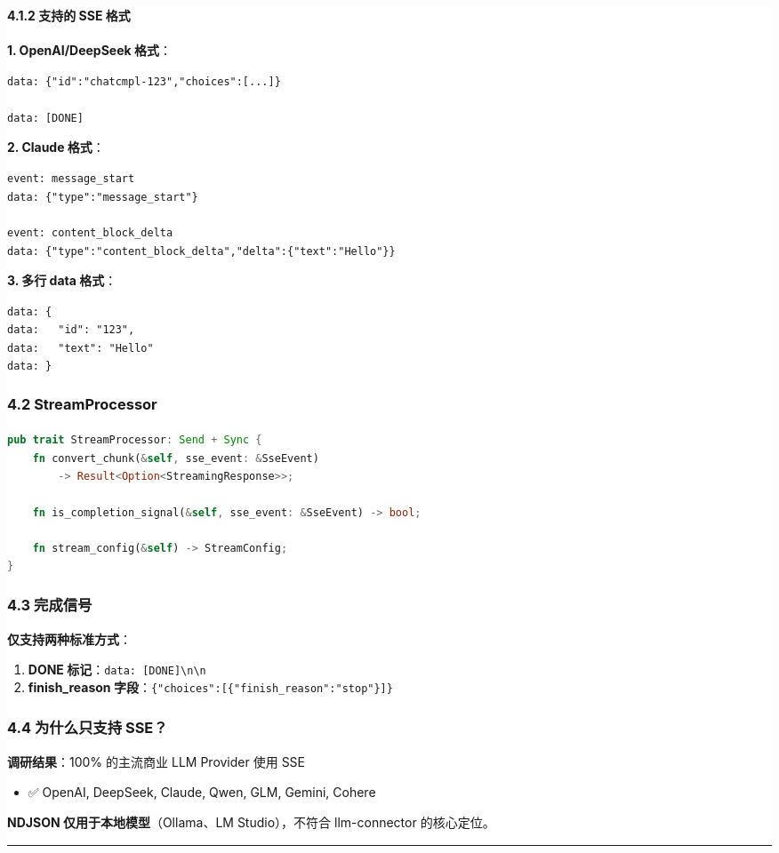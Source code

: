 #### 4.1.2 支持的 SSE 格式

**1. OpenAI/DeepSeek 格式**：
```
data: {"id":"chatcmpl-123","choices":[...]}

data: [DONE]

```

**2. Claude 格式**：
```
event: message_start
data: {"type":"message_start"}

event: content_block_delta
data: {"type":"content_block_delta","delta":{"text":"Hello"}}

```

**3. 多行 data 格式**：
```
data: {
data:   "id": "123",
data:   "text": "Hello"
data: }

```

### 4.2 StreamProcessor

```rust
pub trait StreamProcessor: Send + Sync {
    fn convert_chunk(&self, sse_event: &SseEvent)
        -> Result<Option<StreamingResponse>>;

    fn is_completion_signal(&self, sse_event: &SseEvent) -> bool;

    fn stream_config(&self) -> StreamConfig;
}
```

### 4.3 完成信号

**仅支持两种标准方式**：

1. **DONE 标记**：`data: [DONE]\n\n`
2. **finish_reason 字段**：`{"choices":[{"finish_reason":"stop"}]}`

### 4.4 为什么只支持 SSE？

**调研结果**：100% 的主流商业 LLM Provider 使用 SSE

- ✅ OpenAI, DeepSeek, Claude, Qwen, GLM, Gemini, Cohere

**NDJSON 仅用于本地模型**（Ollama、LM Studio），不符合 llm-connector 的核心定位。

---